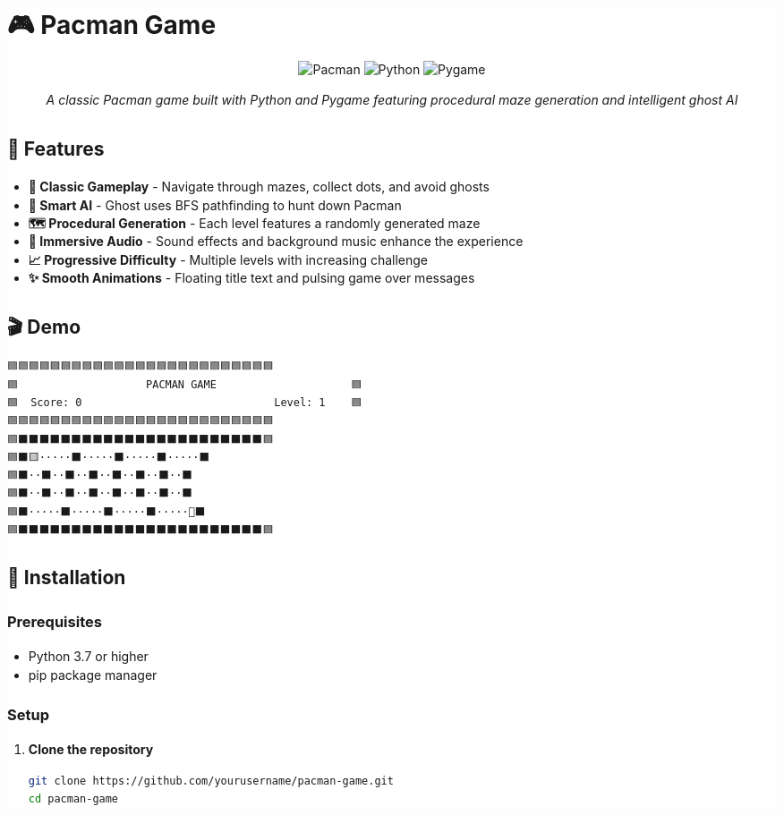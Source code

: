 # 🎮 Pacman Game

<div align="center">

![Pacman](https://img.shields.io/badge/Game-Pacman-yellow?style=for-the-badge&logo=gamepad)
![Python](https://img.shields.io/badge/Python-3.7+-blue?style=for-the-badge&logo=python)
![Pygame](https://img.shields.io/badge/Pygame-2.0+-green?style=for-the-badge&logo=pygame)

*A classic Pacman game built with Python and Pygame featuring procedural maze generation and intelligent ghost AI*

</div>

## 🌟 Features

- **🎯 Classic Gameplay** - Navigate through mazes, collect dots, and avoid ghosts
- **🧠 Smart AI** - Ghost uses BFS pathfinding to hunt down Pacman
- **🗺️ Procedural Generation** - Each level features a randomly generated maze
- **🎵 Immersive Audio** - Sound effects and background music enhance the experience
- **📈 Progressive Difficulty** - Multiple levels with increasing challenge
- **✨ Smooth Animations** - Floating title text and pulsing game over messages

## 🎬 Demo

```
🟦🟦🟦🟦🟦🟦🟦🟦🟦🟦🟦🟦🟦🟦🟦🟦🟦🟦🟦🟦🟦🟦🟦🟦🟦
🟦                    PACMAN GAME                     🟦
🟦  Score: 0                              Level: 1    🟦
🟦🟦🟦🟦🟦🟦🟦🟦🟦🟦🟦🟦🟦🟦🟦🟦🟦🟦🟦🟦🟦🟦🟦🟦🟦
🟦⬛⬛⬛⬛⬛⬛⬛⬛⬛⬛⬛⬛⬛⬛⬛⬛⬛⬛⬛⬛⬛⬛⬛🟦
🟦⬛🟨·····⬛·····⬛·····⬛·····⬛
🟦⬛··⬛··⬛··⬛··⬛··⬛··⬛··⬛
🟦⬛··⬛··⬛··⬛··⬛··⬛··⬛··⬛
🟦⬛·····⬛·····⬛·····⬛·····👻⬛
🟦⬛⬛⬛⬛⬛⬛⬛⬛⬛⬛⬛⬛⬛⬛⬛⬛⬛⬛⬛⬛⬛⬛⬛🟦
```

## 🚀 Installation

### Prerequisites

- Python 3.7 or higher
- pip package manager

### Setup

1. **Clone the repository**
   ```bash
   git clone https://github.com/yourusername/pacman-game.git
   cd pacman-game
   ```

